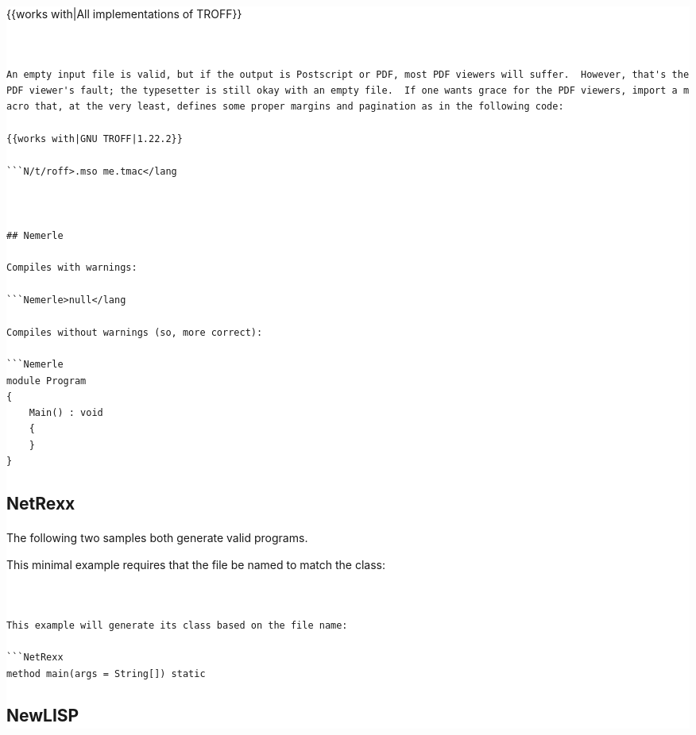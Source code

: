 
{{works with|All implementations of TROFF}}

```N/t/roff></lang


An empty input file is valid, but if the output is Postscript or PDF, most PDF viewers will suffer.  However, that's the PDF viewer's fault; the typesetter is still okay with an empty file.  If one wants grace for the PDF viewers, import a macro that, at the very least, defines some proper margins and pagination as in the following code:

{{works with|GNU TROFF|1.22.2}}

```N/t/roff>.mso me.tmac</lang



## Nemerle

Compiles with warnings:

```Nemerle>null</lang

Compiles without warnings (so, more correct):

```Nemerle
module Program
{
    Main() : void
    {
    }
}
```



## NetRexx

The following two samples both generate valid programs.

This minimal example requires that the file be named to match the class:

```NetRexx>class empty</lang


This example will generate its class based on the file name:

```NetRexx
method main(args = String[]) static
```



## NewLISP

